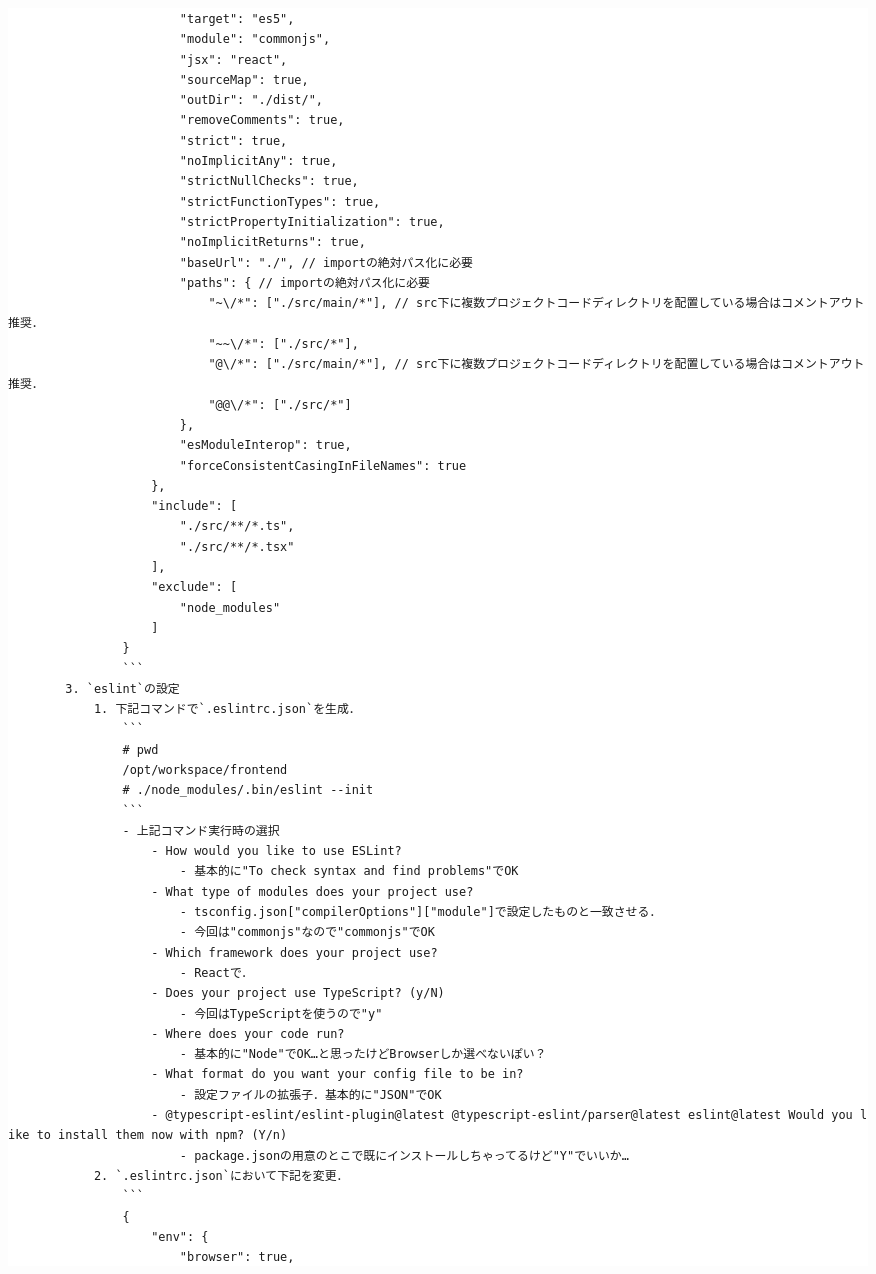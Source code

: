                             "target": "es5",
                            "module": "commonjs",
                            "jsx": "react",
                            "sourceMap": true,
                            "outDir": "./dist/",
                            "removeComments": true,
                            "strict": true,
                            "noImplicitAny": true,
                            "strictNullChecks": true,
                            "strictFunctionTypes": true,
                            "strictPropertyInitialization": true,
                            "noImplicitReturns": true,
                            "baseUrl": "./", // importの絶対パス化に必要
                            "paths": { // importの絶対パス化に必要
                                "~\/*": ["./src/main/*"], // src下に複数プロジェクトコードディレクトリを配置している場合はコメントアウト推奨．
                                "~~\/*": ["./src/*"],
                                "@\/*": ["./src/main/*"], // src下に複数プロジェクトコードディレクトリを配置している場合はコメントアウト推奨．
                                "@@\/*": ["./src/*"]
                            }, 
                            "esModuleInterop": true,
                            "forceConsistentCasingInFileNames": true
                        },
                        "include": [
                            "./src/**/*.ts",
                            "./src/**/*.tsx"
                        ],
                        "exclude": [
                            "node_modules"
                        ]
                    }
                    ```
            3. `eslint`の設定
                1. 下記コマンドで`.eslintrc.json`を生成．
                    ```
                    # pwd
                    /opt/workspace/frontend
                    # ./node_modules/.bin/eslint --init
                    ```
                    - 上記コマンド実行時の選択
                        - How would you like to use ESLint?
                            - 基本的に"To check syntax and find problems"でOK
                        - What type of modules does your project use?
                            - tsconfig.json["compilerOptions"]["module"]で設定したものと一致させる．
                            - 今回は"commonjs"なので"commonjs"でOK
                        - Which framework does your project use?
                            - Reactで．
                        - Does your project use TypeScript? (y/N)
                            - 今回はTypeScriptを使うので"y"
                        - Where does your code run?
                            - 基本的に"Node"でOK…と思ったけどBrowserしか選べないぽい？
                        - What format do you want your config file to be in?
                            - 設定ファイルの拡張子．基本的に"JSON"でOK
                        - @typescript-eslint/eslint-plugin@latest @typescript-eslint/parser@latest eslint@latest Would you like to install them now with npm? (Y/n)
                            - package.jsonの用意のとこで既にインストールしちゃってるけど"Y"でいいか…
                2. `.eslintrc.json`において下記を変更．
                    ```
                    {
                        "env": {
                            "browser": true,